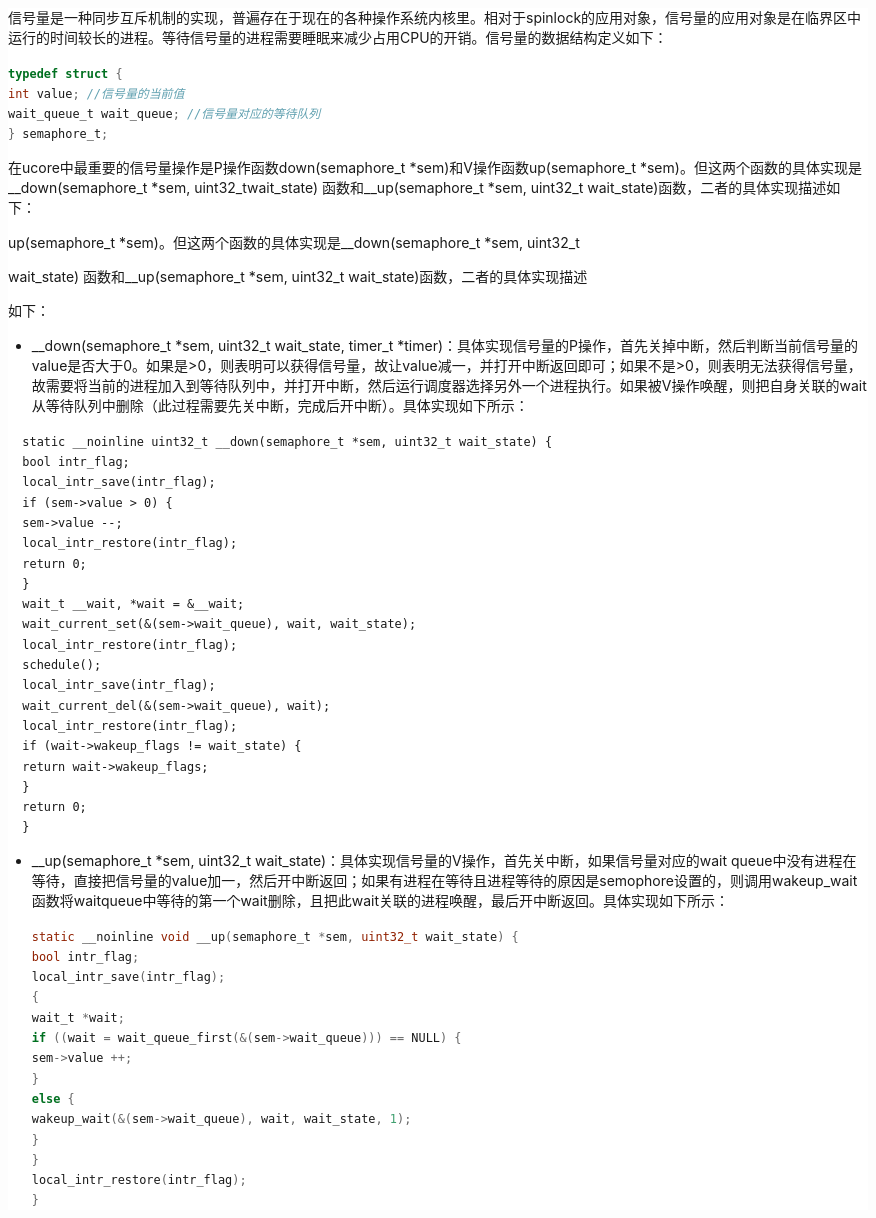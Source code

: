 信号量是一种同步互斥机制的实现，普遍存在于现在的各种操作系统内核里。相对于spinlock的应用对象，信号量的应用对象是在临界区中运行的时间较长的进程。等待信号量的进程需要睡眠来减少占用CPU的开销。信号量的数据结构定义如下：

```c
typedef struct {
int value; //信号量的当前值
wait_queue_t wait_queue; //信号量对应的等待队列
} semaphore_t;
```

在ucore中最重要的信号量操作是P操作函数down(semaphore_t *sem)和V操作函数up(semaphore_t *sem)。但这两个函数的具体实现是__down(semaphore_t *sem, uint32_twait_state) 函数和__up(semaphore_t *sem, uint32_t wait_state)函数，二者的具体实现描述如下：

up(semaphore_t *sem)。但这两个函数的具体实现是__down(semaphore_t *sem, uint32_t

wait_state) 函数和__up(semaphore_t *sem, uint32_t wait_state)函数，二者的具体实现描述

如下：

-  __down(semaphore_t *sem, uint32_t wait_state, timer_t *timer)：具体实现信号量的P操作，首先关掉中断，然后判断当前信号量的value是否大于0。如果是>0，则表明可以获得信号量，故让value减一，并打开中断返回即可；如果不是>0，则表明无法获得信号量，故需要将当前的进程加入到等待队列中，并打开中断，然后运行调度器选择另外一个进程执行。如果被V操作唤醒，则把自身关联的wait从等待队列中删除（此过程需要先关中断，完成后开中断）。具体实现如下所示：

```
  static __noinline uint32_t __down(semaphore_t *sem, uint32_t wait_state) {
  bool intr_flag;
  local_intr_save(intr_flag);
  if (sem->value > 0) {
  sem->value --;
  local_intr_restore(intr_flag);
  return 0;
  }
  wait_t __wait, *wait = &__wait;
  wait_current_set(&(sem->wait_queue), wait, wait_state);
  local_intr_restore(intr_flag);
  schedule();
  local_intr_save(intr_flag);
  wait_current_del(&(sem->wait_queue), wait);
  local_intr_restore(intr_flag);
  if (wait->wakeup_flags != wait_state) {
  return wait->wakeup_flags;
  }
  return 0;
  }
```

- __up(semaphore_t *sem, uint32_t wait_state)：具体实现信号量的V操作，首先关中断，如果信号量对应的wait queue中没有进程在等待，直接把信号量的value加一，然后开中断返回；如果有进程在等待且进程等待的原因是semophore设置的，则调用wakeup_wait函数将waitqueue中等待的第一个wait删除，且把此wait关联的进程唤醒，最后开中断返回。具体实现如下所示：

  ```c
  static __noinline void __up(semaphore_t *sem, uint32_t wait_state) {
  bool intr_flag;
  local_intr_save(intr_flag);
  {
  wait_t *wait;
  if ((wait = wait_queue_first(&(sem->wait_queue))) == NULL) {
  sem->value ++;
  }
  else {
  wakeup_wait(&(sem->wait_queue), wait, wait_state, 1);
  }
  }
  local_intr_restore(intr_flag);
  }
  ```
